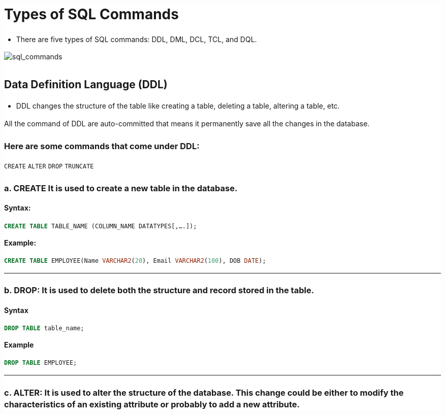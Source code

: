 # Types of SQL Commands
- There are five types of SQL commands: DDL, DML, DCL, TCL, and DQL.

![sql_commands](https://github.com/user-attachments/assets/b3ae52d8-6651-4f57-a96a-21cfe810d246)


## Data Definition Language (DDL)

- DDL changes the structure of the table like creating a table, deleting a table, altering a table, etc.

All the command of DDL are auto-committed that means it permanently save all the changes in the database.

### Here are some commands that come under DDL:

`CREATE` `ALTER` `DROP` `TRUNCATE`

### a. CREATE It is used to create a new table in the database.

**Syntax:**

```sql
CREATE TABLE TABLE_NAME (COLUMN_NAME DATATYPES[,….]);
````

**Example:**

```sql
CREATE TABLE EMPLOYEE(Name VARCHAR2(20), Email VARCHAR2(100), DOB DATE);
```

---

### b. DROP: It is used to delete both the structure and record stored in the table.

**Syntax**

```sql
DROP TABLE table_name;
```

**Example**

```sql
DROP TABLE EMPLOYEE;
```

---

### c. ALTER: It is used to alter the structure of the database. This change could be either to modify the characteristics of an existing attribute or probably to add a new attribute.
